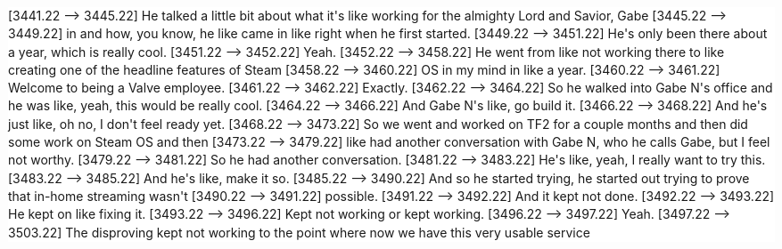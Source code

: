 [3441.22 --> 3445.22]  He talked a little bit about what it's like working for the almighty Lord and Savior, Gabe
[3445.22 --> 3449.22]  in and how, you know, he like came in like right when he first started.
[3449.22 --> 3451.22]  He's only been there about a year, which is really cool.
[3451.22 --> 3452.22]  Yeah.
[3452.22 --> 3458.22]  He went from like not working there to like creating one of the headline features of Steam
[3458.22 --> 3460.22]  OS in my mind in like a year.
[3460.22 --> 3461.22]  Welcome to being a Valve employee.
[3461.22 --> 3462.22]  Exactly.
[3462.22 --> 3464.22]  So he walked into Gabe N's office and he was like, yeah, this would be really cool.
[3464.22 --> 3466.22]  And Gabe N's like, go build it.
[3466.22 --> 3468.22]  And he's just like, oh no, I don't feel ready yet.
[3468.22 --> 3473.22]  So we went and worked on TF2 for a couple months and then did some work on Steam OS and then
[3473.22 --> 3479.22]  like had another conversation with Gabe N, who he calls Gabe, but I feel not worthy.
[3479.22 --> 3481.22]  So he had another conversation.
[3481.22 --> 3483.22]  He's like, yeah, I really want to try this.
[3483.22 --> 3485.22]  And he's like, make it so.
[3485.22 --> 3490.22]  And so he started trying, he started out trying to prove that in-home streaming wasn't
[3490.22 --> 3491.22]  possible.
[3491.22 --> 3492.22]  And it kept not done.
[3492.22 --> 3493.22]  He kept on like fixing it.
[3493.22 --> 3496.22]  Kept not working or kept working.
[3496.22 --> 3497.22]  Yeah.
[3497.22 --> 3503.22]  The disproving kept not working to the point where now we have this very usable service

